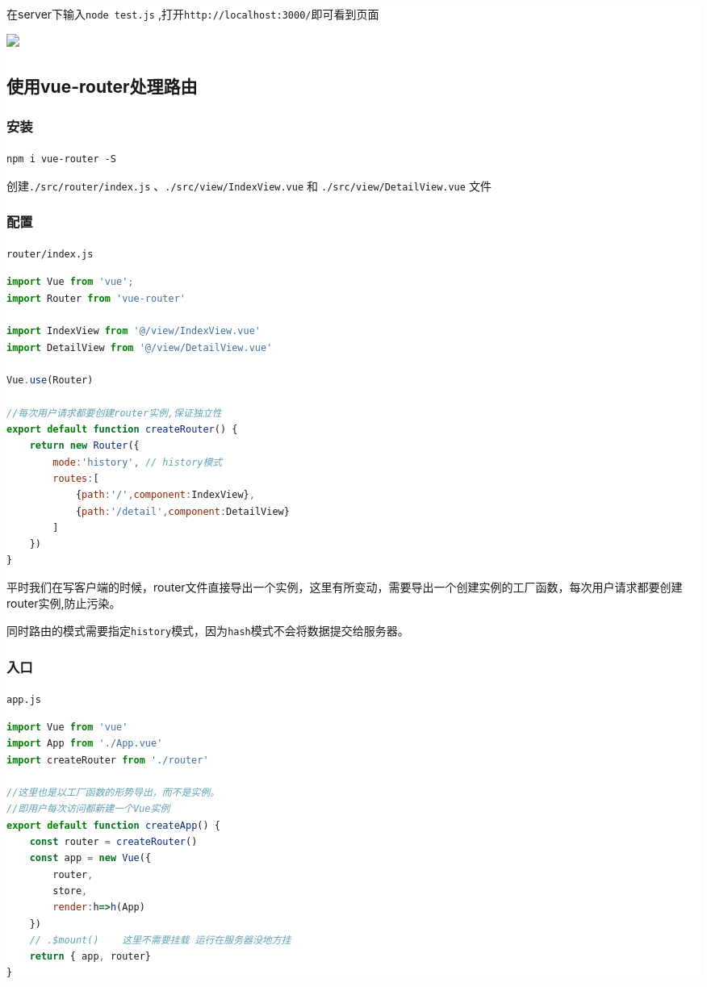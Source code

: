 在server下输入`node test.js` ,打开`http://localhost:3000/`即可看到页面

![](https://vkceyugu.cdn.bspapp.com/VKCEYUGU-3393facb-1b77-48a7-86d7-13d5976f7748/c359a238-efc2-4d98-b832-642d65258d1d.png)

## 使用vue-router处理路由

### 安装

```shell
npm i vue-router -S
```

创建`./src/router/index.js` 、`./src/view/IndexView.vue`  和 `./src/view/DetailView.vue` 文件

### 配置

`router/index.js`

```javascript
import Vue from 'vue';
import Router from 'vue-router'

import IndexView from '@/view/IndexView.vue'
import DetailView from '@/view/DetailView.vue'

Vue.use(Router)

//每次用户请求都要创建router实例,保证独立性
export default function createRouter() {
    return new Router({
        mode:'history', // history模式
        routes:[
            {path:'/',component:IndexView},
            {path:'/detail',component:DetailView}
        ]
    })
}
```

平时我们在写客户端的时候，router文件直接导出一个实例，这里有所变动，需要导出一个创建实例的工厂函数，每次用户请求都要创建router实例,防止污染。

同时路由的模式需要指定`history`模式，因为`hash`模式不会将数据提交给服务器。

### 入口

`app.js`

```javascript
import Vue from 'vue'
import App from './App.vue'
import createRouter from './router'

//这里也是以工厂函数的形势导出，而不是实例。
//即用户每次访问都新建一个Vue实例
export default function createApp() {
    const router = createRouter()
    const app = new Vue({
        router,
        store,
        render:h=>h(App)
    })
    // .$mount()    这里不需要挂载 运行在服务器没地方挂
    return { app, router}
}
```
